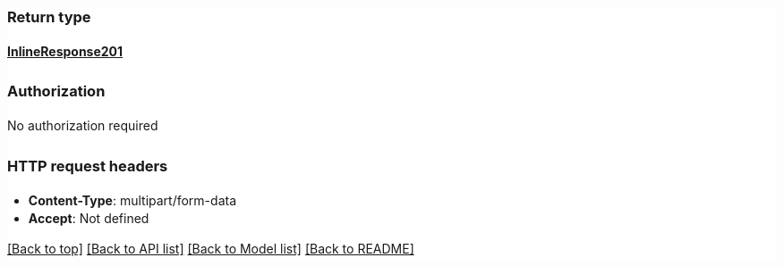 ### Return type

[**InlineResponse201**](InlineResponse201.md)

### Authorization

No authorization required

### HTTP request headers

 - **Content-Type**: multipart/form-data
 - **Accept**: Not defined

[[Back to top]](#) [[Back to API list]](../README.md#documentation-for-api-endpoints) [[Back to Model list]](../README.md#documentation-for-models) [[Back to README]](../README.md)

